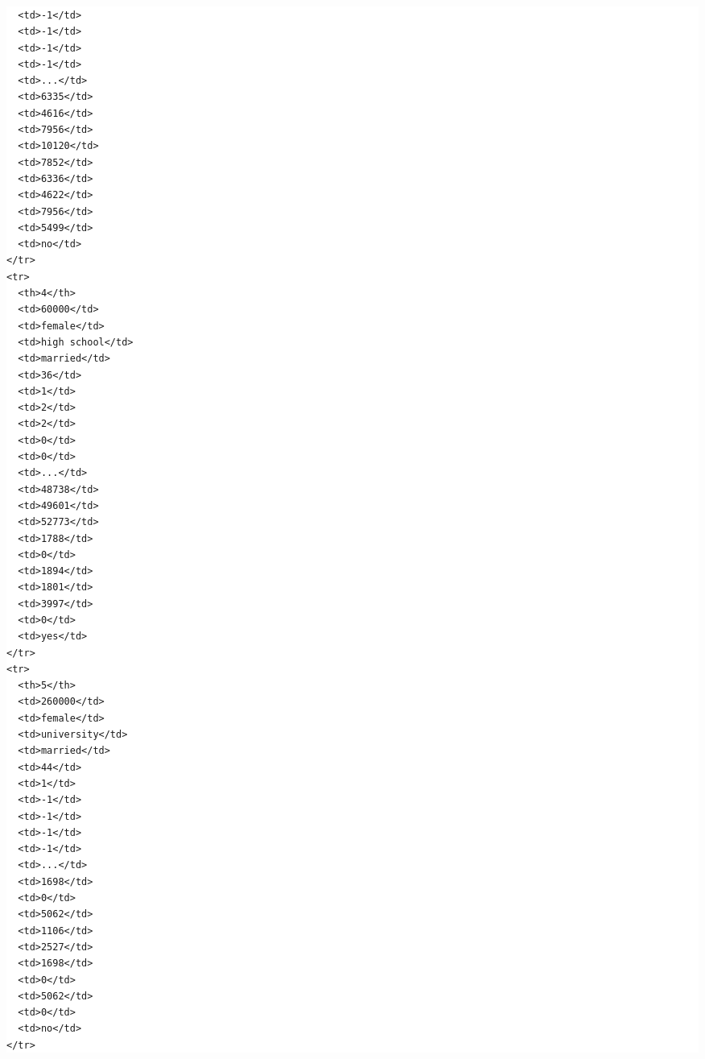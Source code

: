       <td>-1</td>
      <td>-1</td>
      <td>-1</td>
      <td>-1</td>
      <td>...</td>
      <td>6335</td>
      <td>4616</td>
      <td>7956</td>
      <td>10120</td>
      <td>7852</td>
      <td>6336</td>
      <td>4622</td>
      <td>7956</td>
      <td>5499</td>
      <td>no</td>
    </tr>
    <tr>
      <th>4</th>
      <td>60000</td>
      <td>female</td>
      <td>high school</td>
      <td>married</td>
      <td>36</td>
      <td>1</td>
      <td>2</td>
      <td>2</td>
      <td>0</td>
      <td>0</td>
      <td>...</td>
      <td>48738</td>
      <td>49601</td>
      <td>52773</td>
      <td>1788</td>
      <td>0</td>
      <td>1894</td>
      <td>1801</td>
      <td>3997</td>
      <td>0</td>
      <td>yes</td>
    </tr>
    <tr>
      <th>5</th>
      <td>260000</td>
      <td>female</td>
      <td>university</td>
      <td>married</td>
      <td>44</td>
      <td>1</td>
      <td>-1</td>
      <td>-1</td>
      <td>-1</td>
      <td>-1</td>
      <td>...</td>
      <td>1698</td>
      <td>0</td>
      <td>5062</td>
      <td>1106</td>
      <td>2527</td>
      <td>1698</td>
      <td>0</td>
      <td>5062</td>
      <td>0</td>
      <td>no</td>
    </tr>